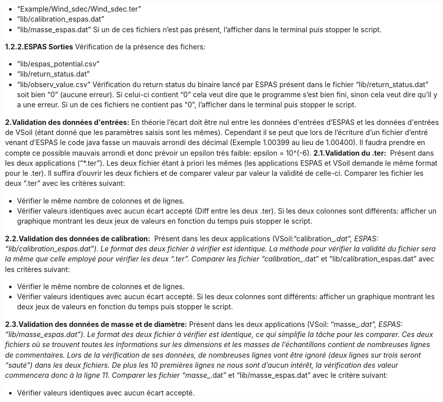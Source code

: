 - “Example/Wind_sdec/Wind_sdec.ter”
- “lib/calibration_espas.dat”
- “lib/masse_espas.dat”
Si un de ces fichiers n’est pas présent, l’afficher dans le terminal puis stopper le
script.

**1.2.2.ESPAS Sorties**
Vérification de la présence des fichers:
- “lib/espas_potential.csv”
- “lib/return_status.dat”
- “lib/observ_value.csv”
Vérification du return status du binaire lancé par ESPAS présent dans le fichier
“lib/return_status.dat” soit bien “0” (aucune erreur). Si celui-ci contient “0” cela veut
dire que le programme s’est bien fini, sinon cela veut dire qu’il y a une erreur.
Si un de ces fichiers ne contient pas “0”, l’afficher dans le terminal puis stopper le
script.


**2.Validation des données d'entrées:**
En théorie l’écart doit être nul entre les données d'entrées d’ESPAS et les données
d'entrées de VSoil (étant donné que les paramètres saisis sont les mêmes). Cependant il se
peut que lors de l’écriture d’un fichier d’entré venant d’ESPAS le code java fasse un mauvais
arrondi des décimal (Exemple 1.00399 au lieu de 1.00400). Il faudra prendre en compte ce
possible mauvais arrondi et donc prévoir un epsilon très faible: epsilon = 10^(-6).
**2.1.Validation du .ter:** ​ 
Présent dans les deux applications (“*.ter”).
Les deux fichier étant à priori les mêmes (les applications ESPAS et VSoil demande le
même format pour le .ter). Il suffira d’ouvrir les deux fichiers et de comparer valeur par valeur
la validité de celle-ci.
Comparer les fichier les deux “.ter” avec les critères suivant:

- Vérifier le même nombre de colonnes et de lignes.
- Vérifier valeurs identiques avec aucun écart accepté (Diff entre les deux .ter).
Si les deux colonnes sont différents: afficher un graphique montrant les deux jeux de valeurs
en fonction du temps puis stopper le script.

**2.2.Validation des données de calibration:** ​ 
Présent dans les deux applications
(VSoil:“calibration_*.dat”, ESPAS: “lib/calibration_espas.dat”).
Le format des deux fichier à vérifier est identique. La méthode pour vérifier la validité du
fichier sera la même que celle employé pour vérifier les deux “.ter”.
Comparer les fichier “calibration_*.dat” et “lib/calibration_espas.dat” avec les critères suivant:
- Vérifier le même nombre de colonnes et de lignes.
- Vérifier valeurs identiques avec aucun écart accepté.
Si les deux colonnes sont différents: afficher un graphique montrant les deux jeux de valeurs
en fonction du temps puis stopper le script.

**2.3.Validation des données de masse et de diamètre:** ​ 
Présent dans les deux applications
(VSoil: “masse_*.dat”, ESPAS: “lib/masse_espas.dat”).
Le format des deux fichier à vérifier est identique, ce qui simplifie la tâche pour les
comparer.
Ces deux fichiers où se trouvent toutes les informations sur les dimensions et les masses de
l’échantillons contient de nombreuses lignes de commentaires. Lors de la vérification de ses
données, de nombreuses lignes vont être ignoré (deux lignes sur trois seront “sauté”) dans
les deux fichiers. De plus les 10 premières lignes ne nous sont d’aucun intérêt, la vérification
des valeur commencera donc à la ligne 11.
Comparer les fichier “masse_*.dat” et “lib/masse_espas.dat” avec le critère suivant:
- Vérifier valeurs identiques avec aucun écart accepté.
